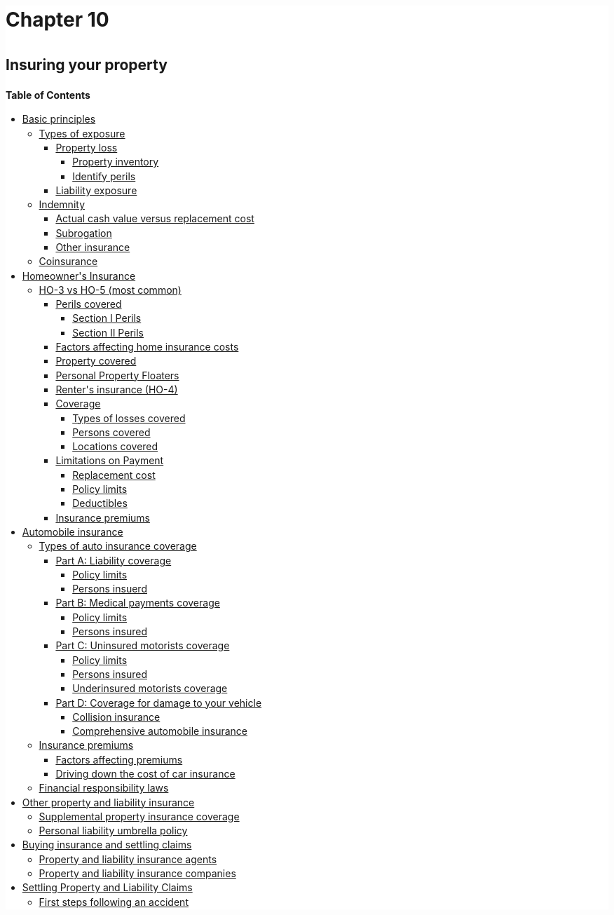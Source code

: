 # Chapter 10
## Insuring your property



**Table of Contents**

- [Basic principles](#basic-principles)
	- [Types of exposure](#types-of-exposure)
		- [Property loss](#property-loss)
			- [Property inventory](#property-inventory)
			- [Identify perils](#identify-perils)
		- [Liability exposure](#liability-exposure)
	- [Indemnity](#indemnity)
		- [Actual cash value versus replacement cost](#actual-cash-value-versus-replacement-cost)
		- [Subrogation](#subrogation)
		- [Other insurance](#other-insurance)
	- [Coinsurance](#coinsurance)
- [Homeowner's Insurance](#homeowners-insurance)
	- [HO-3 vs HO-5 (most common)](#ho-3-vs-ho-5-most-common)
		- [Perils covered](#perils-covered)
			- [Section I Perils](#section-i-perils)
			- [Section II Perils](#section-ii-perils)
		- [Factors affecting home insurance costs](#factors-affecting-home-insurance-costs)
		- [Property covered](#property-covered)
		- [Personal Property Floaters](#personal-property-floaters)
		- [Renter's insurance (HO-4)](#renters-insurance-ho-4)
		- [Coverage](#coverage)
			- [Types of losses covered](#types-of-losses-covered)
			- [Persons covered](#persons-covered)
			- [Locations covered](#locations-covered)
		- [Limitations on Payment](#limitations-on-payment)
			- [Replacement cost](#replacement-cost)
			- [Policy limits](#policy-limits)
			- [Deductibles](#deductibles)
		- [Insurance premiums](#insurance-premiums)
- [Automobile insurance](#automobile-insurance)
	- [Types of auto insurance coverage](#types-of-auto-insurance-coverage)
		- [Part A: Liability coverage](#part-a-liability-coverage)
			- [Policy limits](#policy-limits-1)
			- [Persons insuerd](#persons-insuerd)
		- [Part B: Medical payments coverage](#part-b-medical-payments-coverage)
			- [Policy limits](#policy-limits-2)
			- [Persons insured](#persons-insured)
		- [Part C: Uninsured motorists coverage](#part-c-uninsured-motorists-coverage)
			- [Policy limits](#policy-limits-3)
			- [Persons insured](#persons-insured-1)
			- [Underinsured motorists coverage](#underinsured-motorists-coverage)
		- [Part D: Coverage for damage to your vehicle](#part-d-coverage-for-damage-to-your-vehicle)
			- [Collision insurance](#collision-insurance)
			- [Comprehensive automobile insurance](#comprehensive-automobile-insurance)
	- [Insurance premiums](#insurance-premiums-1)
		- [Factors affecting premiums](#factors-affecting-premiums)
		- [Driving down the cost of car insurance](#driving-down-the-cost-of-car-insurance)
	- [Financial responsibility laws](#financial-responsibility-laws)
- [Other property and liability insurance](#other-property-and-liability-insurance)
	- [Supplemental property insurance coverage](#supplemental-property-insurance-coverage)
	- [Personal liability umbrella policy](#personal-liability-umbrella-policy)
- [Buying insurance and settling claims](#buying-insurance-and-settling-claims)
	- [Property and liability insurance agents](#property-and-liability-insurance-agents)
	- [Property and liability insurance companies](#property-and-liability-insurance-companies)
- [Settling Property and Liability Claims](#settling-property-and-liability-claims)
	- [First steps following an accident](#first-steps-following-an-accident)